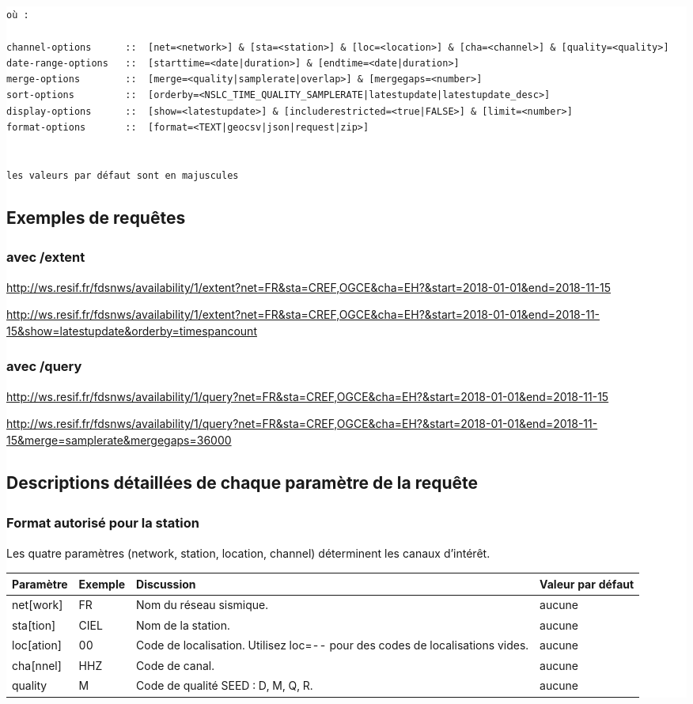     où :

    channel-options      ::  [net=<network>] & [sta=<station>] & [loc=<location>] & [cha=<channel>] & [quality=<quality>]
    date-range-options   ::  [starttime=<date|duration>] & [endtime=<date|duration>]
    merge-options        ::  [merge=<quality|samplerate|overlap>] & [mergegaps=<number>]
    sort-options         ::  [orderby=<NSLC_TIME_QUALITY_SAMPLERATE|latestupdate|latestupdate_desc>]
    display-options      ::  [show=<latestupdate>] & [includerestricted=<true|FALSE>] & [limit=<number>]
    format-options       ::  [format=<TEXT|geocsv|json|request|zip>]


    les valeurs par défaut sont en majuscules


## Exemples de requêtes

### avec /extent
<a href="http://ws.resif.fr/fdsnws/availability/1/extent?net=FR&sta=CREF,OGCE&cha=EH?&start=2018-01-01&end=2018-11-15">http://ws.resif.fr/fdsnws/availability/1/extent?net=FR&sta=CREF,OGCE&cha=EH?&start=2018-01-01&end=2018-11-15</a>

<a href="http://ws.resif.fr/fdsnws/availability/1/extent?net=FR&sta=CREF,OGCE&cha=EH?&start=2018-01-01&end=2018-11-15&show=latestupdate&orderby=timespancount">http://ws.resif.fr/fdsnws/availability/1/extent?net=FR&sta=CREF,OGCE&cha=EH?&start=2018-01-01&end=2018-11-15&show=latestupdate&orderby=timespancount</a>


### avec /query

<a href="http://ws.resif.fr/fdsnws/availability/1/query?net=FR&sta=CREF,OGCE&cha=EH?&start=2018-01-01&end=2018-11-15">http://ws.resif.fr/fdsnws/availability/1/query?net=FR&sta=CREF,OGCE&cha=EH?&start=2018-01-01&end=2018-11-15</a>

<a href="http://ws.resif.fr/fdsnws/availability/1/query?net=FR&sta=CREF,OGCE&cha=EH?&start=2018-01-01&end=2018-11-15&merge=samplerate&mergegaps=36000">http://ws.resif.fr/fdsnws/availability/1/query?net=FR&sta=CREF,OGCE&cha=EH?&start=2018-01-01&end=2018-11-15&merge=samplerate&mergegaps=36000</a>


## Descriptions détaillées de chaque paramètre de la requête

### Format autorisé pour la station
Les quatre paramètres (network, station, location, channel) déterminent les canaux d’intérêt.

| Paramètre  | Exemple | Discussion                                                                    | Valeur par défaut |
| :--------- | :------ | :---------------------------------------------------------------------------- | :----- |
| net[work]  | FR      | Nom du réseau sismique.                                                       | aucune |
| sta[tion]  | CIEL    | Nom de la station.                                                            | aucune |
| loc[ation] | 00      | Code de localisation. Utilisez loc=-- pour des codes de localisations vides.  | aucune |
| cha[nnel]  | HHZ     | Code de canal.                                                                | aucune |
| quality    | M       | Code de qualité SEED : D, M, Q, R.                                            | aucune |

